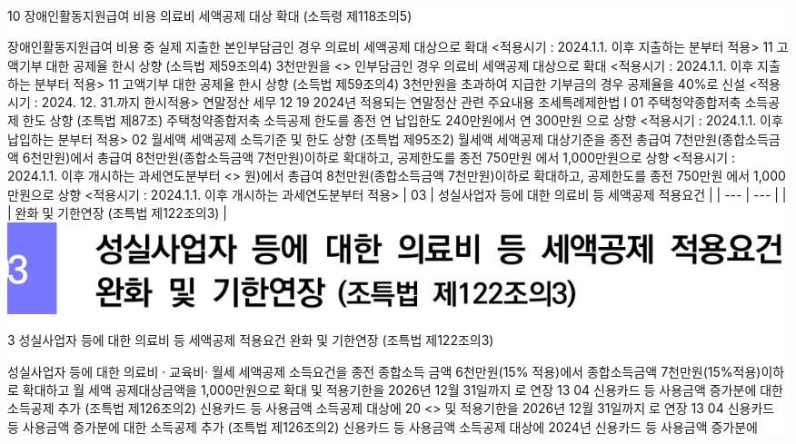 10 장애인활동지원급여 비용 의료비 세액공제 대상 확대 (소득령 제118조의5)

장애인활동지원급여 비용 중 실제 지출한 본인부담금인 경우 의료비 세액공제
대상으로 확대
<적용시기 : 2024.1.1. 이후 지출하는 분부터 적용>
11 고액기부 대한 공제율 한시 상향 (소득법 제59조의4)
3천만원을 
<<SPLIT>>
인부담금인 경우 의료비 세액공제
대상으로 확대
<적용시기 : 2024.1.1. 이후 지출하는 분부터 적용>
11 고액기부 대한 공제율 한시 상향 (소득법 제59조의4)
3천만원을 초과하여 지급한 기부금의 경우 공제율을 40%로 신설
<적용시기 : 2024. 12. 31.까지 한시적용>
연말정산
세무
12
19
2024년 적용되는 연말정산 관련 주요내용
조세특례제한법 I
01 주택청약종합저축 소득공제 한도 상향 (조특법 제87조)
주택청약종합저축 소득공제 한도를 종전 연 납입한도 240만원에서 연 300만원
으로 상향
<적용시기 : 2024.1.1. 이후 납입하는 분부터 적용>
02 월세액 세액공제 소득기준 및 한도 상향 (조특법 제95조2)
월세액 세액공제 대상기준을 종전 총급여 7천만원(종합소득금액 6천만원)에서
총급여 8천만원(종합소득금액 7천만원)이하로 확대하고, 공제한도를 종전 750만원
에서 1,000만원으로 상향
<적용시기 : 2024.1.1. 이후 개시하는 과세연도분부터
<<SPLIT>>
원)에서
총급여 8천만원(종합소득금액 7천만원)이하로 확대하고, 공제한도를 종전 750만원
에서 1,000만원으로 상향
<적용시기 : 2024.1.1. 이후 개시하는 과세연도분부터 적용>
| 03 | 성실사업자 등에 대한 의료비 등 세액공제 적용요건 |
| --- | --- |
|  | 완화 및 기한연장 (조특법 제122조의3) |
![id_94](./Items/94_page_13_table_1.png)

3 성실사업자 등에 대한 의료비 등 세액공제 적용요건 완화 및 기한연장 (조특법 제122조의3)

성실사업자 등에 대한 의료비 · 교육비· 월세 세액공제 소득요건을 종전 종합소득
금액 6천만원(15% 적용)에서 종합소득금액 7천만원(15%적용)이하로 확대하고 월
세액 공제대상금액을 1,000만원으로 확대 및 적용기한을 2026년 12월 31일까지
로 연장
13
04
신용카드 등 사용금액 증가분에 대한 소득공제 추가
(조특법 제126조의2)
신용카드 등 사용금액 소득공제 대상에 20
<<SPLIT>>
및 적용기한을 2026년 12월 31일까지
로 연장
13
04
신용카드 등 사용금액 증가분에 대한 소득공제 추가
(조특법 제126조의2)
신용카드 등 사용금액 소득공제 대상에 2024년 신용카드 등 사용금액 증가분에